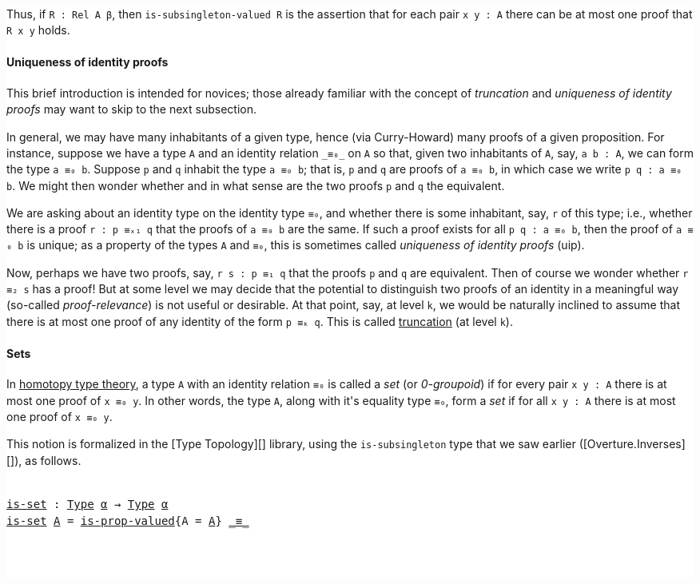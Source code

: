 </pre>

Thus, if `R : Rel A β`, then `is-subsingleton-valued R` is the assertion that for each pair `x y : A` there can be at most one proof that `R x y` holds.



#### <a id="uniqueness-of-identity-proofs">Uniqueness of identity proofs</a>

This brief introduction is intended for novices; those already familiar with the concept of *truncation* and *uniqueness of identity proofs* may want to skip to the next subsection.

In general, we may have many inhabitants of a given type, hence (via Curry-Howard) many proofs of a given proposition. For instance, suppose we have a type `A` and an identity relation `_≡₀_` on `A` so that, given two inhabitants of `A`, say, `a b : A`, we can form the type `a ≡₀ b`. Suppose `p` and `q` inhabit the type `a ≡₀ b`; that is, `p` and `q` are proofs of `a ≡₀ b`, in which case we write `p q : a ≡₀ b`. We might then wonder whether and in what sense are the two proofs `p` and `q` the equivalent.

We are asking about an identity type on the identity type `≡₀`, and whether there is some inhabitant, say, `r` of this type; i.e., whether there is a proof `r : p ≡ₓ₁ q` that the proofs of `a ≡₀ b` are the same. If such a proof exists for all `p q : a ≡₀ b`, then the proof of `a ≡₀ b` is unique; as a property of the types `A` and `≡₀`, this is sometimes called <a id="uniqueness-of-identity-proofs">*uniqueness of identity proofs*</a> (uip).

Now, perhaps we have two proofs, say, `r s : p ≡₁ q` that the proofs `p` and `q` are equivalent. Then of course we wonder whether `r ≡₂ s` has a proof!  But at some level we may decide that the potential to distinguish two proofs of an identity in a meaningful way (so-called *proof-relevance*) is not useful or desirable.  At that point, say, at level `k`, we would be naturally inclined to assume that there is at most one proof of any identity of the form `p ≡ₖ q`.  This is called [truncation](https://www.cs.bham.ac.uk/~mhe/HoTT-UF-in-Agda-Lecture-Notes/HoTT-UF-Agda.html#truncation) (at level `k`).


#### Sets

In [homotopy type theory](https://homotopytypetheory.org), a type `A` with an identity relation `≡₀` is called a *set* (or *0-groupoid*) if for every pair `x y : A` there is at most one proof of `x ≡₀ y`. In other words, the type `A`, along with it's equality type `≡₀`, form a *set* if for all `x y : A` there is at most one proof of `x ≡₀ y`.

This notion is formalized in the [Type Topology][] library, using the `is-subsingleton` type that we saw earlier ([Overture.Inverses][]), as follows.

<pre class="Agda">

<a id="is-set"></a><a id="6610" href="Equality.Truncation.html#6610" class="Function">is-set</a> <a id="6617" class="Symbol">:</a> <a id="6619" href="Equality.Truncation.html#1476" class="Primitive">Type</a> <a id="6624" href="Equality.Truncation.html#2286" class="Generalizable">α</a> <a id="6626" class="Symbol">→</a> <a id="6628" href="Equality.Truncation.html#1476" class="Primitive">Type</a> <a id="6633" href="Equality.Truncation.html#2286" class="Generalizable">α</a>
<a id="6635" href="Equality.Truncation.html#6610" class="Function">is-set</a> <a id="6642" href="Equality.Truncation.html#6642" class="Bound">A</a> <a id="6644" class="Symbol">=</a> <a id="6646" href="Equality.Truncation.html#2979" class="Function">is-prop-valued</a><a id="6660" class="Symbol">{</a><a id="6661" class="Argument">A</a> <a id="6663" class="Symbol">=</a> <a id="6665" href="Equality.Truncation.html#6642" class="Bound">A</a><a id="6666" class="Symbol">}</a> <a id="6668" href="Agda.Builtin.Equality.html#151" class="Datatype Operator">_≡_</a>
